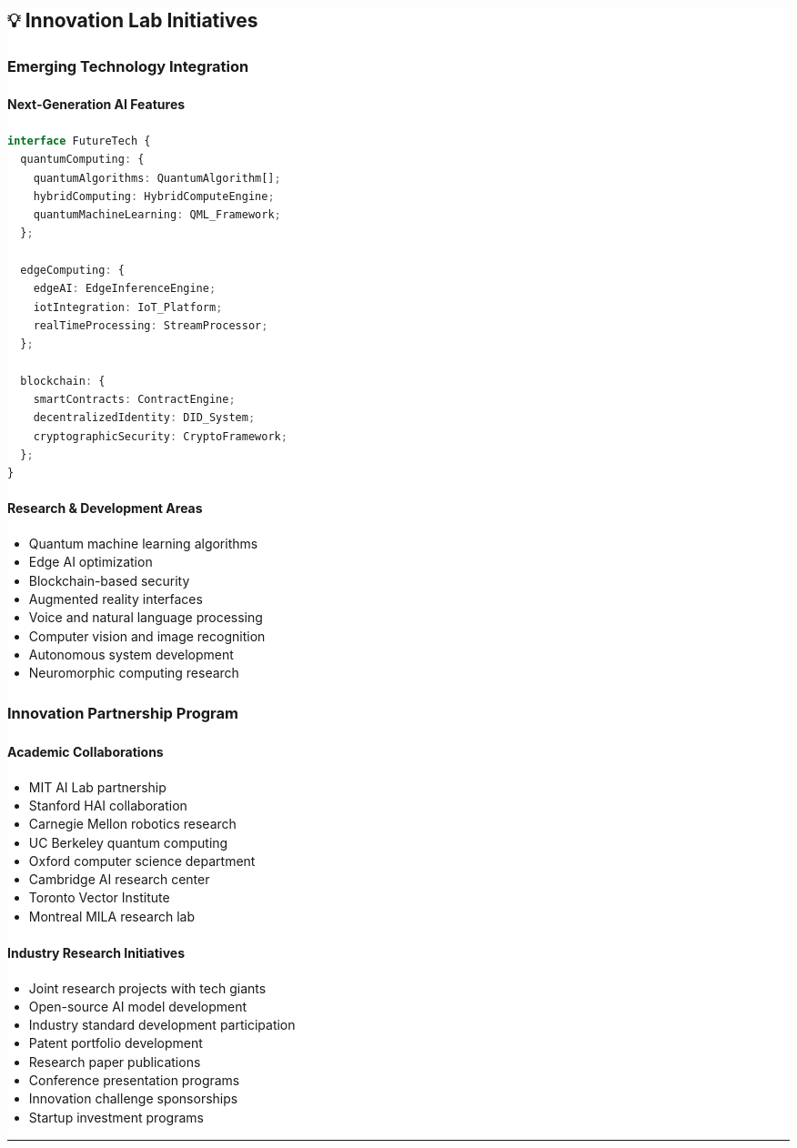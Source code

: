 
## 💡 Innovation Lab Initiatives

### **Emerging Technology Integration**

#### **Next-Generation AI Features**
```typescript
interface FutureTech {
  quantumComputing: {
    quantumAlgorithms: QuantumAlgorithm[];
    hybridComputing: HybridComputeEngine;
    quantumMachineLearning: QML_Framework;
  };
  
  edgeComputing: {
    edgeAI: EdgeInferenceEngine;
    iotIntegration: IoT_Platform;
    realTimeProcessing: StreamProcessor;
  };
  
  blockchain: {
    smartContracts: ContractEngine;
    decentralizedIdentity: DID_System;
    cryptographicSecurity: CryptoFramework;
  };
}
```

#### **Research & Development Areas**
- Quantum machine learning algorithms
- Edge AI optimization
- Blockchain-based security
- Augmented reality interfaces
- Voice and natural language processing
- Computer vision and image recognition
- Autonomous system development
- Neuromorphic computing research

### **Innovation Partnership Program**

#### **Academic Collaborations**
- MIT AI Lab partnership
- Stanford HAI collaboration
- Carnegie Mellon robotics research
- UC Berkeley quantum computing
- Oxford computer science department
- Cambridge AI research center
- Toronto Vector Institute
- Montreal MILA research lab

#### **Industry Research Initiatives**
- Joint research projects with tech giants
- Open-source AI model development
- Industry standard development participation
- Patent portfolio development
- Research paper publications
- Conference presentation programs
- Innovation challenge sponsorships
- Startup investment programs

---